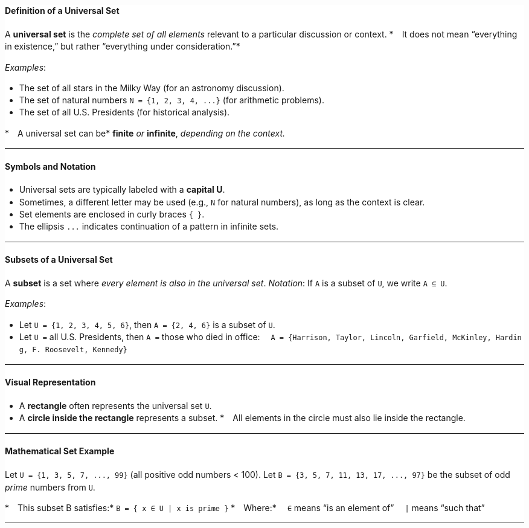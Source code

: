 #### **Definition of a Universal Set**

A **universal set** is the *complete set of all elements* relevant to a particular discussion or context.
\* It does not mean “everything in existence,” but rather “everything under consideration.”\*

*Examples*:

* The set of all stars in the Milky Way (for an astronomy discussion).
* The set of natural numbers `N = {1, 2, 3, 4, ...}` (for arithmetic problems).
* The set of all U.S. Presidents (for historical analysis).

\* A universal set can be\* **finite** *or* **infinite**, *depending on the context.*

---

#### **Symbols and Notation**

* Universal sets are typically labeled with a **capital U**.
* Sometimes, a different letter may be used (e.g., `N` for natural numbers), as long as the context is clear.
* Set elements are enclosed in curly braces `{ }`.
* The ellipsis `...` indicates continuation of a pattern in infinite sets.

---

#### **Subsets of a Universal Set**

A **subset** is a set where *every element is also in the universal set*.
*Notation*: If `A` is a subset of `U`, we write `A ⊆ U`.

*Examples*:

* Let `U = {1, 2, 3, 4, 5, 6}`, then `A = {2, 4, 6}` is a subset of `U`.
* Let `U =` all U.S. Presidents, then `A =` those who died in office:
   `A = {Harrison, Taylor, Lincoln, Garfield, McKinley, Harding, F. Roosevelt, Kennedy}`

---

#### **Visual Representation**

* A **rectangle** often represents the universal set `U`.
* A **circle inside the rectangle** represents a subset.
  \* All elements in the circle must also lie inside the rectangle.

---

#### **Mathematical Set Example**

Let `U = {1, 3, 5, 7, ..., 99}` (all positive odd numbers < 100).
Let `B = {3, 5, 7, 11, 13, 17, ..., 97}` be the subset of odd *prime* numbers from `U`.

\* This subset B satisfies:\*
`B = { x ∈ U | x is prime }`
\* Where:\*
 `∈` means “is an element of”
 `|` means “such that”

---